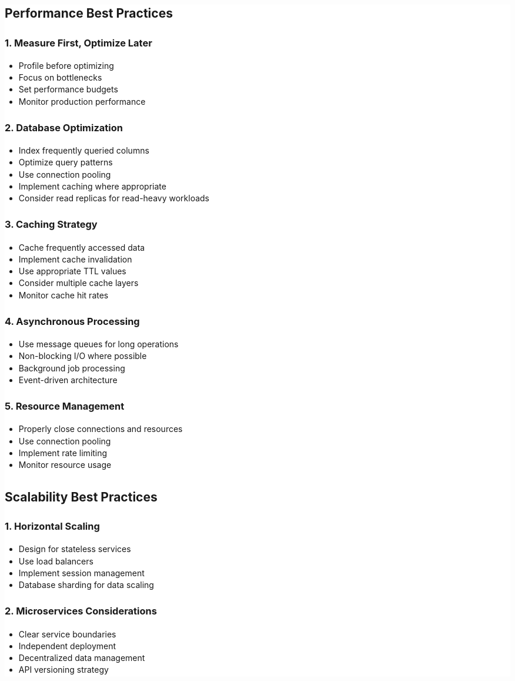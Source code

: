 ## Performance Best Practices

### 1. Measure First, Optimize Later
- Profile before optimizing
- Focus on bottlenecks
- Set performance budgets
- Monitor production performance

### 2. Database Optimization
- Index frequently queried columns
- Optimize query patterns
- Use connection pooling
- Implement caching where appropriate
- Consider read replicas for read-heavy workloads

### 3. Caching Strategy
- Cache frequently accessed data
- Implement cache invalidation
- Use appropriate TTL values
- Consider multiple cache layers
- Monitor cache hit rates

### 4. Asynchronous Processing
- Use message queues for long operations
- Non-blocking I/O where possible
- Background job processing
- Event-driven architecture

### 5. Resource Management
- Properly close connections and resources
- Use connection pooling
- Implement rate limiting
- Monitor resource usage

## Scalability Best Practices

### 1. Horizontal Scaling
- Design for stateless services
- Use load balancers
- Implement session management
- Database sharding for data scaling

### 2. Microservices Considerations
- Clear service boundaries
- Independent deployment
- Decentralized data management
- API versioning strategy
